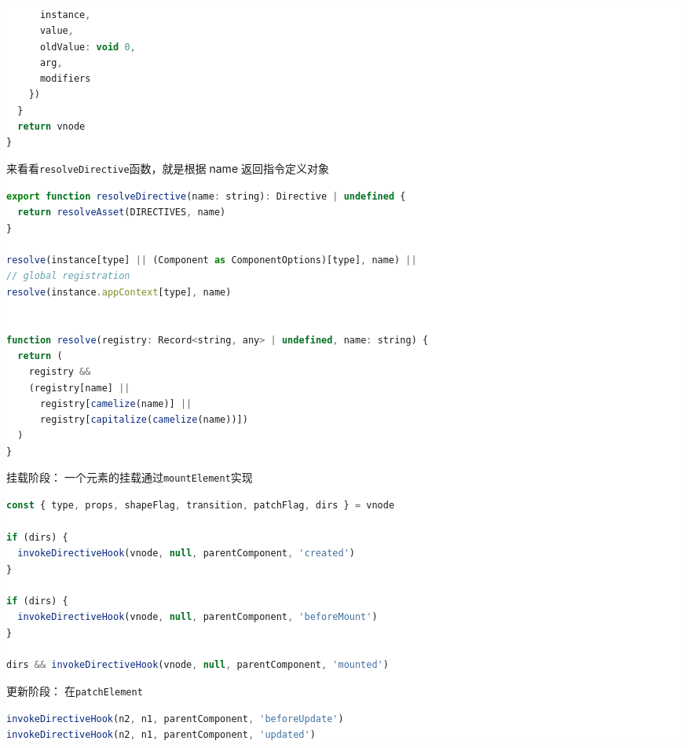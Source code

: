 ```js
      instance,
      value,
      oldValue: void 0,
      arg,
      modifiers
    })
  }
  return vnode
}
```

来看看`resolveDirective`函数，就是根据 name 返回指令定义对象
```js
export function resolveDirective(name: string): Directive | undefined {
  return resolveAsset(DIRECTIVES, name)
}

resolve(instance[type] || (Component as ComponentOptions)[type], name) ||
// global registration
resolve(instance.appContext[type], name)


function resolve(registry: Record<string, any> | undefined, name: string) {
  return (
    registry &&
    (registry[name] ||
      registry[camelize(name)] ||
      registry[capitalize(camelize(name))])
  )
}
```

挂载阶段：
一个元素的挂载通过`mountElement`实现
```js
const { type, props, shapeFlag, transition, patchFlag, dirs } = vnode

if (dirs) {
  invokeDirectiveHook(vnode, null, parentComponent, 'created')
}

if (dirs) {
  invokeDirectiveHook(vnode, null, parentComponent, 'beforeMount')
}

dirs && invokeDirectiveHook(vnode, null, parentComponent, 'mounted')
```

更新阶段：
在`patchElement`
```js
invokeDirectiveHook(n2, n1, parentComponent, 'beforeUpdate')
invokeDirectiveHook(n2, n1, parentComponent, 'updated')
```
